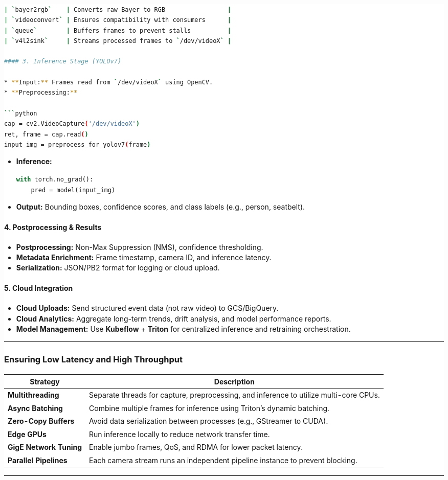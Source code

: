   ```bash
  | `bayer2rgb`    | Converts raw Bayer to RGB                 |
  | `videoconvert` | Ensures compatibility with consumers      |
  | `queue`        | Buffers frames to prevent stalls          |
  | `v4l2sink`     | Streams processed frames to `/dev/videoX` |

#### 3. Inference Stage (YOLOv7)

* **Input:** Frames read from `/dev/videoX` using OpenCV.
* **Preprocessing:**

  ```python
  cap = cv2.VideoCapture('/dev/videoX')
  ret, frame = cap.read()
  input_img = preprocess_for_yolov7(frame)
  ```
* **Inference:**

  ```python
  with torch.no_grad():
      pred = model(input_img)
  ```
* **Output:** Bounding boxes, confidence scores, and class labels (e.g., person, seatbelt).

#### 4. Postprocessing & Results

* **Postprocessing:** Non-Max Suppression (NMS), confidence thresholding.
* **Metadata Enrichment:** Frame timestamp, camera ID, and inference latency.
* **Serialization:** JSON/PB2 format for logging or cloud upload.

#### 5. Cloud Integration

* **Cloud Uploads:** Send structured event data (not raw video) to GCS/BigQuery.
* **Cloud Analytics:** Aggregate long-term trends, drift analysis, and model performance reports.
* **Model Management:** Use **Kubeflow** + **Triton** for centralized inference and retraining orchestration.

---

### Ensuring Low Latency and High Throughput

| Strategy                | Description                                                                            |
| ----------------------- | -------------------------------------------------------------------------------------- |
| **Multithreading**      | Separate threads for capture, preprocessing, and inference to utilize multi-core CPUs. |
| **Async Batching**      | Combine multiple frames for inference using Triton’s dynamic batching.                 |
| **Zero-Copy Buffers**   | Avoid data serialization between processes (e.g., GStreamer to CUDA).                  |
| **Edge GPUs**           | Run inference locally to reduce network transfer time.                                 |
| **GigE Network Tuning** | Enable jumbo frames, QoS, and RDMA for lower packet latency.                           |
| **Parallel Pipelines**  | Each camera stream runs an independent pipeline instance to prevent blocking.          |

---